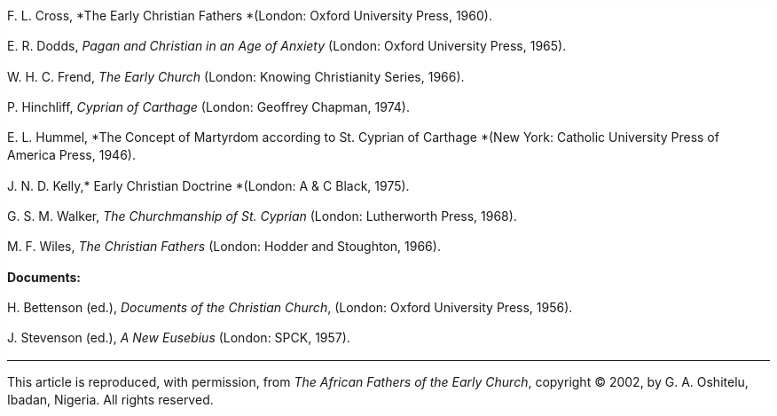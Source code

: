 F. L. Cross, *The Early Christian Fathers *(London: Oxford
University Press, 1960).

E. R. Dodds, *Pagan and Christian in an Age of Anxiety*
(London: Oxford University Press, 1965).

W. H. C. Frend, *The Early Church* (London: Knowing
Christianity Series, 1966).

P. Hinchliff, *Cyprian of Carthage* (London: Geoffrey Chapman, 1974).

E. L. Hummel, *The Concept of Martyrdom according to St. Cyprian of Carthage *(New York: Catholic
University Press of America Press, 1946).

J. N. D. Kelly,* Early Christian Doctrine *(London: A &amp; C
Black, 1975).

G. S. M. Walker, *The Churchmanship of St. Cyprian*
(London: Lutherworth Press, 1968).

M. F. Wiles, *The Christian Fathers* (London: Hodder and
Stoughton, 1966).

**Documents:**

H. Bettenson (ed.), *Documents of the Christian Church*, (London: Oxford University Press, 1956).

J. Stevenson (ed.), *A New Eusebius* (London: SPCK, 1957).

---

This article is reproduced, with permission, from *The African Fathers of the Early Church*, copyright &copy; 2002, by G. A. Oshitelu,  Ibadan, Nigeria.  All rights reserved.
